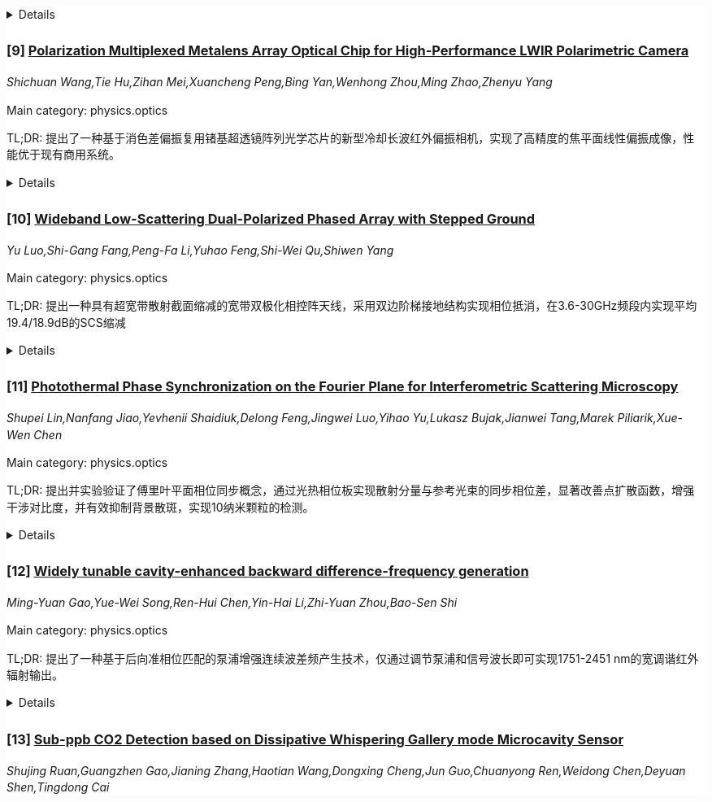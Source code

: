<details><summary>Details</summary></details>


### [9] [Polarization Multiplexed Metalens Array Optical Chip for High-Performance LWIR Polarimetric Camera](https://arxiv.org/abs/2510.15394)
*Shichuan Wang,Tie Hu,Zihan Mei,Xuancheng Peng,Bing Yan,Wenhong Zhou,Ming Zhao,Zhenyu Yang*

Main category: physics.optics

TL;DR: 提出了一种基于消色差偏振复用锗基超透镜阵列光学芯片的新型冷却长波红外偏振相机，实现了高精度的焦平面线性偏振成像，性能优于现有商用系统。


<details><summary>Details</summary></details>


### [10] [Wideband Low-Scattering Dual-Polarized Phased Array with Stepped Ground](https://arxiv.org/abs/2510.15451)
*Yu Luo,Shi-Gang Fang,Peng-Fa Li,Yuhao Feng,Shi-Wei Qu,Shiwen Yang*

Main category: physics.optics

TL;DR: 提出一种具有超宽带散射截面缩减的宽带双极化相控阵天线，采用双边阶梯接地结构实现相位抵消，在3.6-30GHz频段内实现平均19.4/18.9dB的SCS缩减


<details><summary>Details</summary></details>


### [11] [Photothermal Phase Synchronization on the Fourier Plane for Interferometric Scattering Microscopy](https://arxiv.org/abs/2510.15468)
*Shupei Lin,Nanfang Jiao,Yevhenii Shaidiuk,Delong Feng,Jingwei Luo,Yihao Yu,Lukasz Bujak,Jianwei Tang,Marek Piliarik,Xue-Wen Chen*

Main category: physics.optics

TL;DR: 提出并实验验证了傅里叶平面相位同步概念，通过光热相位板实现散射分量与参考光束的同步相位差，显著改善点扩散函数，增强干涉对比度，并有效抑制背景散斑，实现10纳米颗粒的检测。


<details><summary>Details</summary></details>


### [12] [Widely tunable cavity-enhanced backward difference-frequency generation](https://arxiv.org/abs/2510.15539)
*Ming-Yuan Gao,Yue-Wei Song,Ren-Hui Chen,Yin-Hai Li,Zhi-Yuan Zhou,Bao-Sen Shi*

Main category: physics.optics

TL;DR: 提出了一种基于后向准相位匹配的泵浦增强连续波差频产生技术，仅通过调节泵浦和信号波长即可实现1751-2451 nm的宽调谐红外辐射输出。


<details><summary>Details</summary></details>


### [13] [Sub-ppb CO2 Detection based on Dissipative Whispering Gallery mode Microcavity Sensor](https://arxiv.org/abs/2510.15550)
*Shujing Ruan,Guangzhen Gao,Jianing Zhang,Haotian Wang,Dongxing Cheng,Jun Guo,Chuanyong Ren,Weidong Chen,Deyuan Shen,Tingdong Cai*

